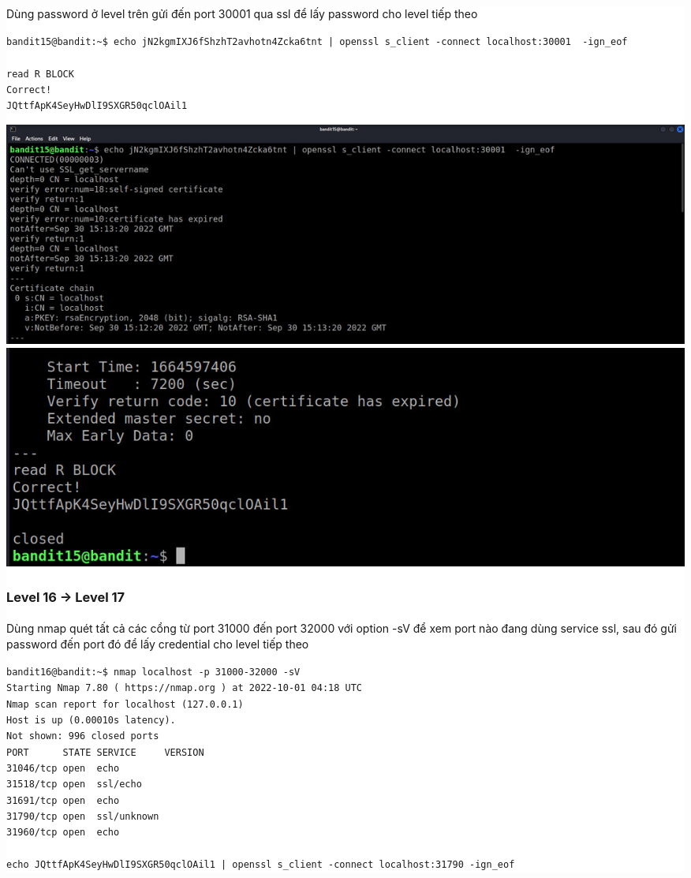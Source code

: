 
Dùng password ở level trên gửi đến port 30001 qua ssl để lấy password cho level tiếp theo

```console
bandit15@bandit:~$ echo jN2kgmIXJ6fShzhT2avhotn4Zcka6tnt | openssl s_client -connect localhost:30001  -ign_eof

read R BLOCK
Correct!
JQttfApK4SeyHwDlI9SXGR50qclOAil1
```
![Hinh](img/lv15.jpg)
![Hinh](img/lv15-2.jpg)
### Level 16 → Level 17

Dùng nmap quét tất cả các cổng từ port 31000 đến port 32000 với option -sV để xem port nào đang dùng service ssl, sau đó gửi password đến port đó để lấy credential cho level tiếp theo

```console
bandit16@bandit:~$ nmap localhost -p 31000-32000 -sV
Starting Nmap 7.80 ( https://nmap.org ) at 2022-10-01 04:18 UTC
Nmap scan report for localhost (127.0.0.1)
Host is up (0.00010s latency).
Not shown: 996 closed ports
PORT      STATE SERVICE     VERSION
31046/tcp open  echo
31518/tcp open  ssl/echo
31691/tcp open  echo
31790/tcp open  ssl/unknown
31960/tcp open  echo

echo JQttfApK4SeyHwDlI9SXGR50qclOAil1 | openssl s_client -connect localhost:31790 -ign_eof
```